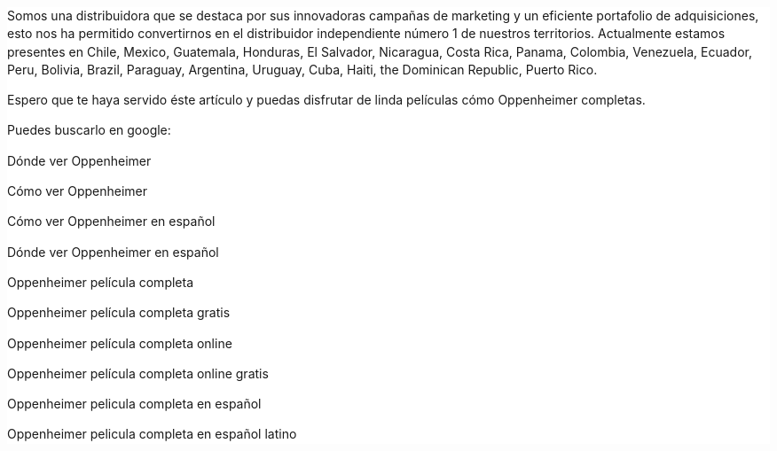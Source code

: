 Somos una distribuidora que se destaca por sus innovadoras campañas de marketing y un eficiente portafolio de adquisiciones, esto nos ha permitido convertirnos en el distribuidor independiente número 1 de nuestros territorios. Actualmente estamos presentes en Chile, Mexico, Guatemala, Honduras, El Salvador, Nicaragua, Costa Rica, Panama, Colombia, Venezuela, Ecuador, Peru, Bolivia, Brazil, Paraguay, Argentina, Uruguay, Cuba, Haiti, the Dominican Republic, Puerto Rico.

Espero que te haya servido éste artículo y puedas disfrutar de linda películas cómo Oppenheimer completas.

Puedes buscarlo en google:

Dónde ver Oppenheimer

Cómo ver Oppenheimer

Cómo ver Oppenheimer en español

Dónde ver Oppenheimer en español

Oppenheimer película completa

Oppenheimer película completa gratis

Oppenheimer película completa online

Oppenheimer película completa online gratis

Oppenheimer pelicula completa en español

Oppenheimer pelicula completa en español latino
